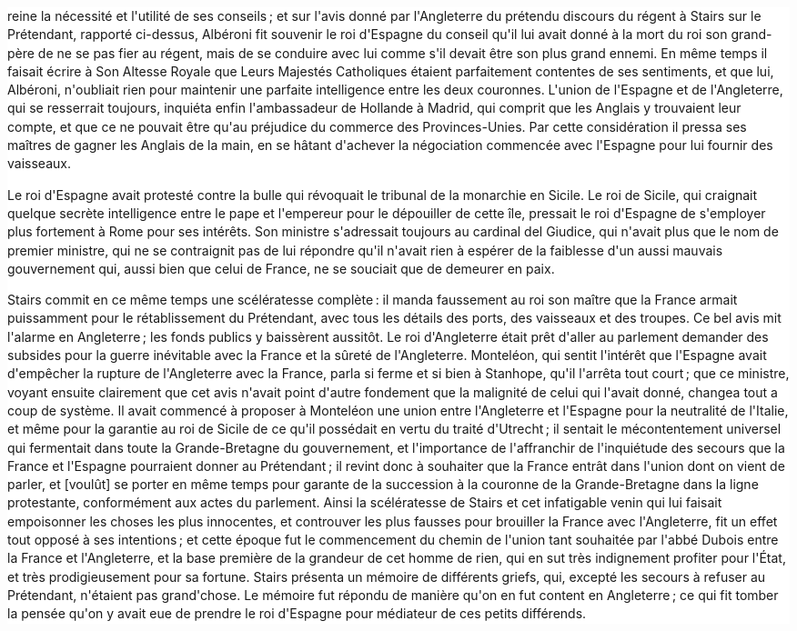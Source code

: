 reine la nécessité et l'utilité de ses conseils ; et sur l'avis donné par
l'Angleterre du prétendu discours du régent à Stairs sur le Prétendant,
rapporté ci-dessus, Albéroni fit souvenir le roi d'Espagne du conseil qu'il
lui avait donné à la mort du roi son grand-père de ne se pas fier au régent,
mais de se conduire avec lui comme s'il devait être son plus grand ennemi. En
même temps il faisait écrire à Son Altesse Royale que Leurs Majestés
Catholiques étaient parfaitement contentes de ses sentiments, et que lui,
Albéroni, n'oubliait rien pour maintenir une parfaite intelligence entre les
deux couronnes. L'union de l'Espagne et de l'Angleterre, qui se resserrait
toujours, inquiéta enfin l'ambassadeur de Hollande à Madrid, qui comprit que
les Anglais y trouvaient leur compte, et que ce ne pouvait être qu'au
préjudice du commerce des Provinces-Unies. Par cette considération il pressa
ses maîtres de gagner les Anglais de la main, en se hâtant d'achever la
négociation commencée avec l'Espagne pour lui fournir des vaisseaux.

Le roi d'Espagne avait protesté contre la bulle qui révoquait le tribunal de
la monarchie en Sicile. Le roi de Sicile, qui craignait quelque secrète
intelligence entre le pape et l'empereur pour le dépouiller de cette île,
pressait le roi d'Espagne de s'employer plus fortement à Rome pour ses
intérêts. Son ministre s'adressait toujours au cardinal del Giudice, qui
n'avait plus que le nom de premier ministre, qui ne se contraignit pas de lui
répondre qu'il n'avait rien à espérer de la faiblesse d'un aussi mauvais
gouvernement qui, aussi bien que celui de France, ne se souciait que de
demeurer en paix.

Stairs commit en ce même temps une scélératesse complète : il manda faussement
au roi son maître que la France armait puissamment pour le rétablissement du
Prétendant, avec tous les détails des ports, des vaisseaux et des troupes. Ce
bel avis mit l'alarme en Angleterre ; les fonds publics y baissèrent aussitôt.
Le roi d'Angleterre était prêt d'aller au parlement demander des subsides pour
la guerre inévitable avec la France et la sûreté de l'Angleterre. Monteléon,
qui sentit l'intérêt que l'Espagne avait d'empêcher la rupture de l'Angleterre
avec la France, parla si ferme et si bien à Stanhope, qu'il l'arrêta tout
court ; que ce ministre, voyant ensuite clairement que cet avis n'avait point
d'autre fondement que la malignité de celui qui l'avait donné, changea tout a
coup de système. Il avait commencé à proposer à Monteléon une union entre
l'Angleterre et l'Espagne pour la neutralité de l'Italie, et même pour la
garantie au roi de Sicile de ce qu'il possédait en vertu du traité d'Utrecht ;
il sentait le mécontentement universel qui fermentait dans toute la
Grande-Bretagne du gouvernement, et l'importance de l'affranchir de
l'inquiétude des secours que la France et l'Espagne pourraient donner au
Prétendant ; il revint donc à souhaiter que la France entrât dans l'union dont
on vient de parler, et [voulût] se porter en même temps pour garante de la
succession à la couronne de la Grande-Bretagne dans la ligne protestante,
conformément aux actes du parlement. Ainsi la scélératesse de Stairs et cet
infatigable venin qui lui faisait empoisonner les choses les plus innocentes,
et controuver les plus fausses pour brouiller la France avec l'Angleterre, fit
un effet tout opposé à ses intentions ; et cette époque fut le commencement du
chemin de l'union tant souhaitée par l'abbé Dubois entre la France et
l'Angleterre, et la base première de la grandeur de cet homme de rien, qui en
sut très indignement profiter pour l'État, et très prodigieusement pour sa
fortune. Stairs présenta un mémoire de différents griefs, qui, excepté les
secours à refuser au Prétendant, n'étaient pas grand'chose. Le mémoire fut
répondu de manière qu'on en fut content en Angleterre ; ce qui fit tomber la
pensée qu'on y avait eue de prendre le roi d'Espagne pour médiateur de ces
petits différends.
